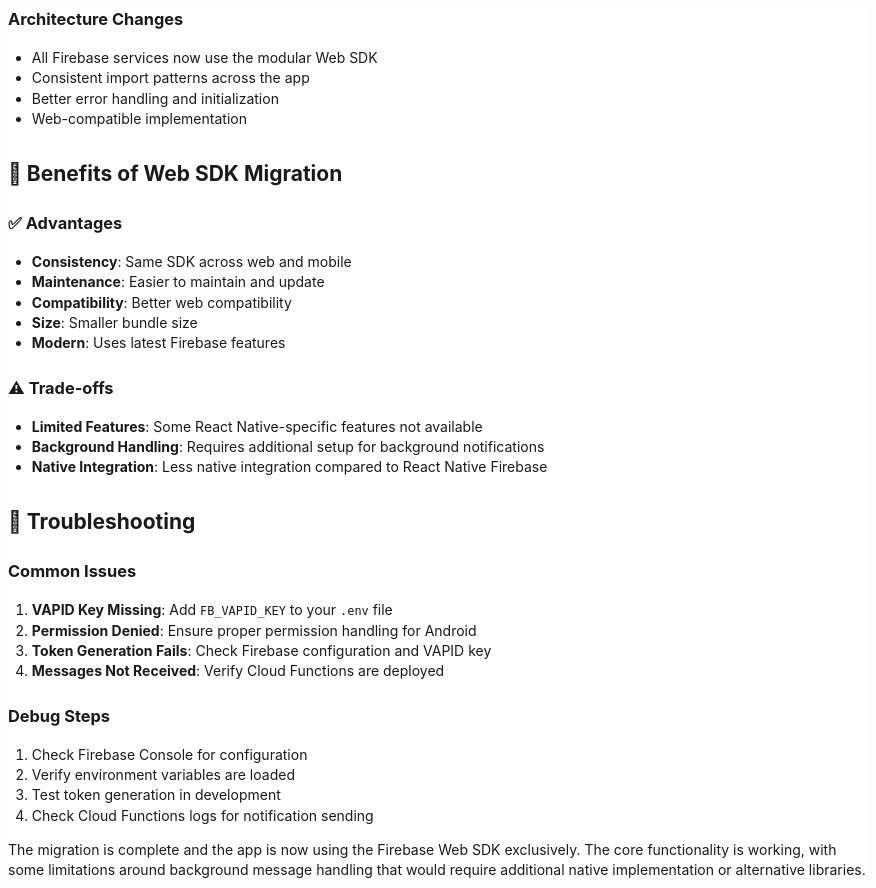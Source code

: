 ### **Architecture Changes**
- All Firebase services now use the modular Web SDK
- Consistent import patterns across the app
- Better error handling and initialization
- Web-compatible implementation

## 🎯 **Benefits of Web SDK Migration**

### **✅ Advantages**
- **Consistency**: Same SDK across web and mobile
- **Maintenance**: Easier to maintain and update
- **Compatibility**: Better web compatibility
- **Size**: Smaller bundle size
- **Modern**: Uses latest Firebase features

### **⚠️ Trade-offs**
- **Limited Features**: Some React Native-specific features not available
- **Background Handling**: Requires additional setup for background notifications
- **Native Integration**: Less native integration compared to React Native Firebase

## 🔧 **Troubleshooting**

### **Common Issues**
1. **VAPID Key Missing**: Add `FB_VAPID_KEY` to your `.env` file
2. **Permission Denied**: Ensure proper permission handling for Android
3. **Token Generation Fails**: Check Firebase configuration and VAPID key
4. **Messages Not Received**: Verify Cloud Functions are deployed

### **Debug Steps**
1. Check Firebase Console for configuration
2. Verify environment variables are loaded
3. Test token generation in development
4. Check Cloud Functions logs for notification sending

The migration is complete and the app is now using the Firebase Web SDK exclusively. The core functionality is working, with some limitations around background message handling that would require additional native implementation or alternative libraries.
